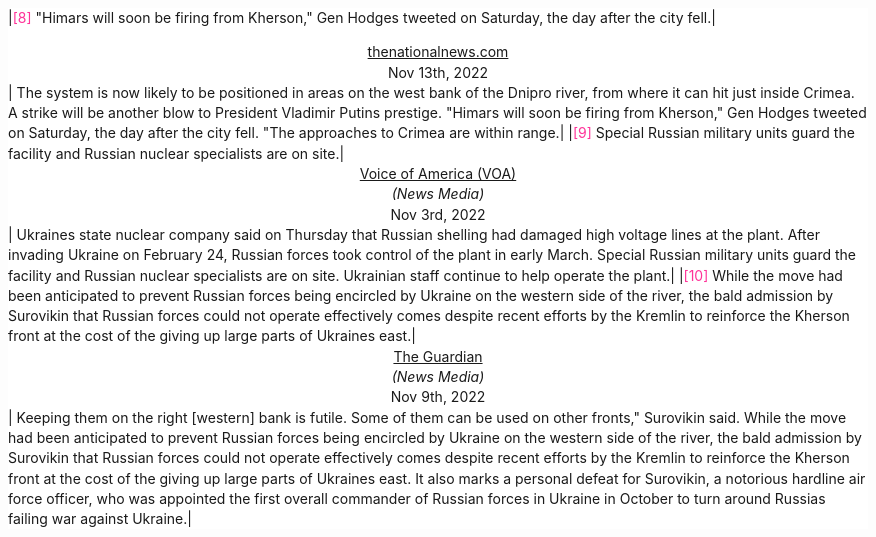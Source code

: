 |<font id="8" color=#FF3399>[8]</font> "Himars will soon be firing from Kherson," Gen Hodges tweeted on Saturday, the day after the city fell.|<div style="display: flex; justify-content: center; align-items: center; flex-direction: column;"><a href="" target="_blank"><BiasChart bias="N/A" /></a><div><a href="https://www.thenationalnews.com/world/europe/2022/11/13/ukraines-himars-rockets-can-now-target-crimea/" target="_blank">thenationalnews.com</a></div><div></div><div>Nov 13th, 2022</div></div>| The system is now likely to be positioned in areas on the west bank of the Dnipro river, from where it can hit just inside Crimea. A strike will be another blow to President Vladimir Putins prestige. "Himars will soon be firing from Kherson," Gen Hodges tweeted on Saturday, the day after the city fell. "The approaches to Crimea are within range.|
|<font id="9" color=#FF3399>[9]</font> Special Russian military units guard the facility and Russian nuclear specialists are on site.|<div style="display: flex; justify-content: center; align-items: center; flex-direction: column;"><a href="https://www.allsides.com/news-source/voice-america" target="_blank"><BiasChart bias="Center" /></a><div><a href="https://www.voanews.com/a/latest-developments-in-ukraine-nov-3/6817983.html" target="_blank">Voice of America (VOA)</a></div><div>*(News Media)*</div><div>Nov 3rd, 2022</div></div>| Ukraines state nuclear company said on Thursday that Russian shelling had damaged high voltage lines at the plant. After invading Ukraine on February 24, Russian forces took control of the plant in early March. Special Russian military units guard the facility and Russian nuclear specialists are on site. Ukrainian staff continue to help operate the plant.|
|<font id="10" color=#FF3399>[10]</font> While the move had been anticipated to prevent Russian forces being encircled by Ukraine on the western side of the river, the bald admission by Surovikin that Russian forces could not operate effectively comes despite recent efforts by the Kremlin to reinforce the Kherson front at the cost of the giving up large parts of Ukraines east.|<div style="display: flex; justify-content: center; align-items: center; flex-direction: column;"><a href="https://www.allsides.com/news-source/guardian" target="_blank"><BiasChart bias="Lean Left" /></a><div><a href="https://www.theguardian.com/world/2022/nov/09/russians-destroy-dnieper-bridges-to-slow-ukraine-advance-on-kherson" target="_blank">The Guardian</a></div><div>*(News Media)*</div><div>Nov 9th, 2022</div></div>| Keeping them on the right [western] bank is futile. Some of them can be used on other fronts," Surovikin said. While the move had been anticipated to prevent Russian forces being encircled by Ukraine on the western side of the river, the bald admission by Surovikin that Russian forces could not operate effectively comes despite recent efforts by the Kremlin to reinforce the Kherson front at the cost of the giving up large parts of Ukraines east. It also marks a personal defeat for Surovikin, a notorious hardline air force officer, who was appointed the first overall commander of Russian forces in Ukraine in October to turn around Russias failing war against Ukraine.|

